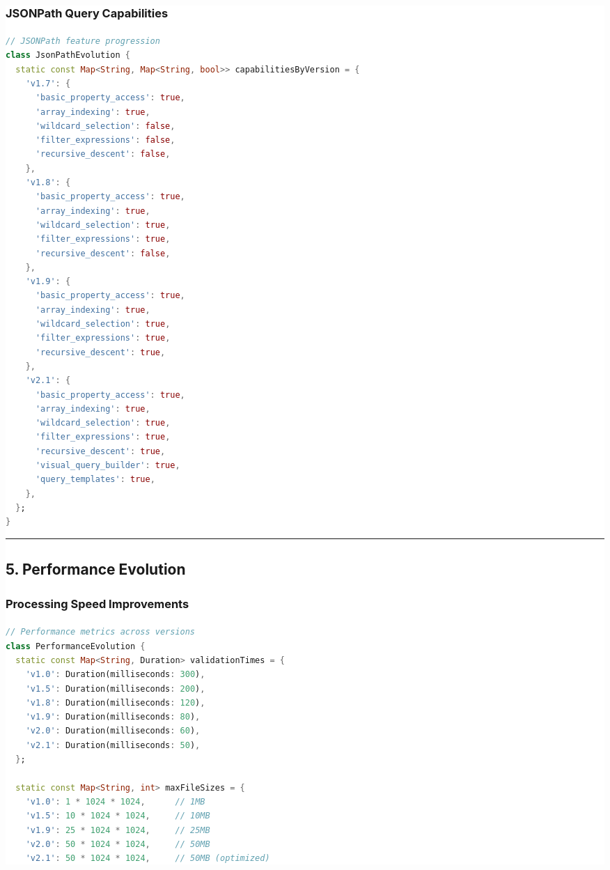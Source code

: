 ### JSONPath Query Capabilities

```dart
// JSONPath feature progression
class JsonPathEvolution {
  static const Map<String, Map<String, bool>> capabilitiesByVersion = {
    'v1.7': {
      'basic_property_access': true,
      'array_indexing': true,
      'wildcard_selection': false,
      'filter_expressions': false,
      'recursive_descent': false,
    },
    'v1.8': {
      'basic_property_access': true,
      'array_indexing': true,
      'wildcard_selection': true,
      'filter_expressions': true,
      'recursive_descent': false,
    },
    'v1.9': {
      'basic_property_access': true,
      'array_indexing': true,
      'wildcard_selection': true,
      'filter_expressions': true,
      'recursive_descent': true,
    },
    'v2.1': {
      'basic_property_access': true,
      'array_indexing': true,
      'wildcard_selection': true,
      'filter_expressions': true,
      'recursive_descent': true,
      'visual_query_builder': true,
      'query_templates': true,
    },
  };
}
```

---

## 5. Performance Evolution

### Processing Speed Improvements

```dart
// Performance metrics across versions
class PerformanceEvolution {
  static const Map<String, Duration> validationTimes = {
    'v1.0': Duration(milliseconds: 300),
    'v1.5': Duration(milliseconds: 200),
    'v1.8': Duration(milliseconds: 120),
    'v1.9': Duration(milliseconds: 80),
    'v2.0': Duration(milliseconds: 60),
    'v2.1': Duration(milliseconds: 50),
  };

  static const Map<String, int> maxFileSizes = {
    'v1.0': 1 * 1024 * 1024,      // 1MB
    'v1.5': 10 * 1024 * 1024,     // 10MB
    'v1.9': 25 * 1024 * 1024,     // 25MB
    'v2.0': 50 * 1024 * 1024,     // 50MB
    'v2.1': 50 * 1024 * 1024,     // 50MB (optimized)
```